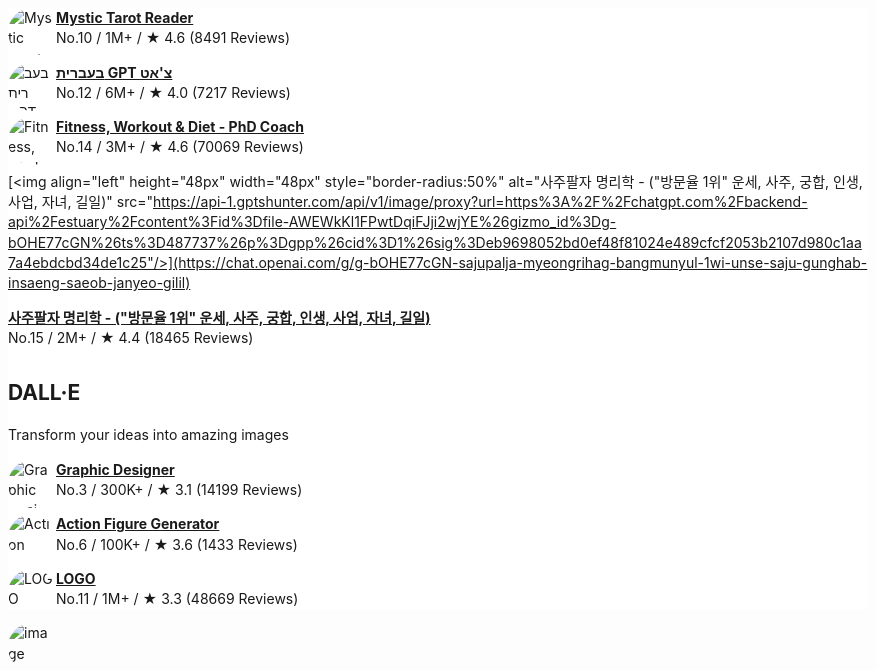   [<img align="left" height="48px" width="48px" style="border-radius:50%" alt="Mystic Tarot Reader" src="https://api-1.gptshunter.com/api/v1/image/proxy?url=https%3A%2F%2Fchatgpt.com%2Fbackend-api%2Festuary%2Fcontent%3Fid%3Dfile-iaUQFn2mwf9xRmanpqvuIXqN%26gizmo_id%3Dg-8F8CR1D2b%26ts%3D487737%26p%3Dgpp%26cid%3D1%26sig%3Dfc4960f8507a1bfee6f7ead8c1e1c72645c70e48af763cac77d2014325ae2131"/>](https://chat.openai.com/g/g-8F8CR1D2b-mystic-tarot-reader)
  
  [**Mystic Tarot Reader**](https://chat.openai.com/g/g-8F8CR1D2b-mystic-tarot-reader) \
  No.10 / 1M+ / ★ 4.6 (8491 Reviews)
          


  [<img align="left" height="48px" width="48px" style="border-radius:50%" alt="בעברית GPT צ'אט" src="https://api-1.gptshunter.com/api/v1/image/proxy?url=https%3A%2F%2Fchatgpt.com%2Fbackend-api%2Festuary%2Fcontent%3Fid%3Dfile-kjIABxRvQ57FTHm5GTWte5PL%26gizmo_id%3Dg-k2kWL8Qfk%26ts%3D487737%26p%3Dgpp%26cid%3D1%26sig%3D41879791fd09768892a0075451887d47fbc28b5683995d73b407a98162b5a1aa"/>](https://chat.openai.com/g/g-k2kWL8Qfk-b-bryt-gpt-ts-t)
  
  [**בעברית GPT צ'אט**](https://chat.openai.com/g/g-k2kWL8Qfk-b-bryt-gpt-ts-t) \
  No.12 / 6M+ / ★ 4.0 (7217 Reviews)
          


  [<img align="left" height="48px" width="48px" style="border-radius:50%" alt="Fitness, Workout & Diet - PhD Coach" src="https://api-1.gptshunter.com/api/v1/image/proxy?url=https%3A%2F%2Fchatgpt.com%2Fbackend-api%2Festuary%2Fcontent%3Fid%3Dfile-5f1JkpDKEg1Q5BisIfQCEgKj%26gizmo_id%3Dg-ipOIcM229%26ts%3D487737%26p%3Dgpp%26cid%3D1%26sig%3Da0358bac4739972ad7f98b6abb4c7a1b65bbe53e36127f06da30a59c334b3264"/>](https://chat.openai.com/g/g-ipOIcM229-fitness-workout-diet-phd-coach)
  
  [**Fitness, Workout & Diet - PhD Coach**](https://chat.openai.com/g/g-ipOIcM229-fitness-workout-diet-phd-coach) \
  No.14 / 3M+ / ★ 4.6 (70069 Reviews)
          

  [<img align="left" height="48px" width="48px" style="border-radius:50%" alt="사주팔자 명리학 -  ("방문율 1위" 운세, 사주, 궁합, 인생, 사업, 자녀, 길일)" src="https://api-1.gptshunter.com/api/v1/image/proxy?url=https%3A%2F%2Fchatgpt.com%2Fbackend-api%2Festuary%2Fcontent%3Fid%3Dfile-AWEWkKl1FPwtDqiFJji2wjYE%26gizmo_id%3Dg-bOHE77cGN%26ts%3D487737%26p%3Dgpp%26cid%3D1%26sig%3Deb9698052bd0ef48f81024e489cfcf2053b2107d980c1aa7a4ebdcbd34de1c25"/>](https://chat.openai.com/g/g-bOHE77cGN-sajupalja-myeongrihag-bangmunyul-1wi-unse-saju-gunghab-insaeng-saeob-janyeo-gilil)
  
  [**사주팔자 명리학 -  ("방문율 1위" 운세, 사주, 궁합, 인생, 사업, 자녀, 길일)**](https://chat.openai.com/g/g-bOHE77cGN-sajupalja-myeongrihag-bangmunyul-1wi-unse-saju-gunghab-insaeng-saeob-janyeo-gilil) \
  No.15 / 2M+ / ★ 4.4 (18465 Reviews)
          

  
  ## DALL·E
  
  Transform your ideas into amazing images
  
  


  [<img align="left" height="48px" width="48px" style="border-radius:50%" alt="Graphic Designer" src="https://api-1.gptshunter.com/api/v1/image/proxy?url=https%3A%2F%2Fchatgpt.com%2Fbackend-api%2Festuary%2Fcontent%3Fid%3Dfile-v2ubmHPB4eHJQZaUVesq6eTQ%26gizmo_id%3Dg-lPeUc0axE%26ts%3D487737%26p%3Dgpp%26cid%3D1%26sig%3D6a523e3d0ec174f8e9790ec24342d66b5b9123d495146ddf83d2676a986bbdc1"/>](https://chat.openai.com/g/g-lPeUc0axE-graphic-designer)
  
  [**Graphic Designer**](https://chat.openai.com/g/g-lPeUc0axE-graphic-designer) \
  No.3 / 300K+ / ★ 3.1 (14199 Reviews)
          



  [<img align="left" height="48px" width="48px" style="border-radius:50%" alt="Action Figure Generator" src="https://api-1.gptshunter.com/api/v1/image/proxy?url=https%3A%2F%2Fchatgpt.com%2Fbackend-api%2Festuary%2Fcontent%3Fid%3Dfile-Ur83pHwdigBL6b9WyJsQGS%26gizmo_id%3Dg-67e78f0ad59481919afba9a6b28d6724%26ts%3D487737%26p%3Dgpp%26cid%3D1%26sig%3D551e37fa309a9ffb60055fe8ba51854d924bce31c85c0257db46bc1bd2ba9aa5"/>](https://chat.openai.com/g/g-67e78f0ad59481919afba9a6b28d6724-action-figure-generator)
  
  [**Action Figure Generator**](https://chat.openai.com/g/g-67e78f0ad59481919afba9a6b28d6724-action-figure-generator) \
  No.6 / 100K+ / ★ 3.6 (1433 Reviews)
          





  [<img align="left" height="48px" width="48px" style="border-radius:50%" alt="LOGO" src="https://api-1.gptshunter.com/api/v1/image/proxy?url=https%3A%2F%2Fchatgpt.com%2Fbackend-api%2Festuary%2Fcontent%3Fid%3Dfile-lvZdHWZGgQwvsX1a7z6jDqjp%26gizmo_id%3Dg-pCq5xaCri%26ts%3D487737%26p%3Dgpp%26cid%3D1%26sig%3De017d793a2e52b8450e3123f95fa84f1efec4fee1c55dad27f61fc5c8cd32947"/>](https://chat.openai.com/g/g-pCq5xaCri-logo)
  
  [**LOGO**](https://chat.openai.com/g/g-pCq5xaCri-logo) \
  No.11 / 1M+ / ★ 3.3 (48669 Reviews)
          

  [<img align="left" height="48px" width="48px" style="border-radius:50%" alt="image generator" src="https://api-1.gptshunter.com/api/v1/image/proxy?url=https%3A%2F%2Fchatgpt.com%2Fbackend-api%2Festuary%2Fcontent%3Fid%3Dfile-M1df4Ab7Ow6QCJ871tBUsi0x%26gizmo_id%3Dg-pmuQfob8d%26ts%3D487737%26p%3Dgpp%26cid%3D1%26sig%3Dad153043955a45d4588cdaa4540289632f994386c4ef16ca72482bc1be6d3767"/>](https://chat.openai.com/g/g-pmuQfob8d-image-generator)
  